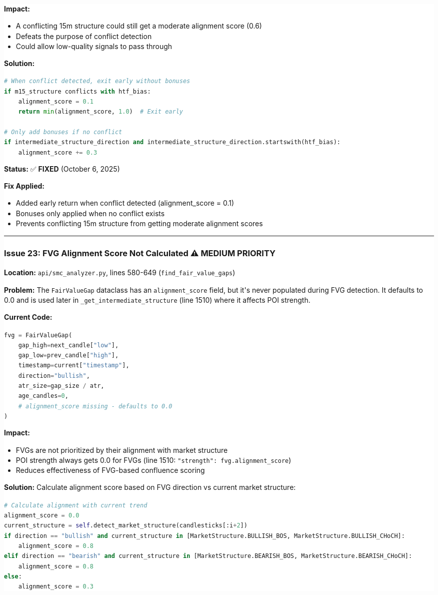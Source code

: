 **Impact:**
- A conflicting 15m structure could still get a moderate alignment score (0.6)
- Defeats the purpose of conflict detection
- Could allow low-quality signals to pass through

**Solution:**
```python
# When conflict detected, exit early without bonuses
if m15_structure conflicts with htf_bias:
    alignment_score = 0.1
    return min(alignment_score, 1.0)  # Exit early

# Only add bonuses if no conflict
if intermediate_structure_direction and intermediate_structure_direction.startswith(htf_bias):
    alignment_score += 0.3
```

**Status:** ✅ **FIXED** (October 6, 2025)

**Fix Applied:**
- Added early return when conflict detected (alignment_score = 0.1)
- Bonuses only applied when no conflict exists
- Prevents conflicting 15m structure from getting moderate alignment scores

---

### Issue 23: FVG Alignment Score Not Calculated ⚠️ **MEDIUM PRIORITY**

**Location:** `api/smc_analyzer.py`, lines 580-649 (`find_fair_value_gaps`)

**Problem:**
The `FairValueGap` dataclass has an `alignment_score` field, but it's never populated during FVG detection. It defaults to 0.0 and is used later in `_get_intermediate_structure` (line 1510) where it affects POI strength.

**Current Code:**
```python
fvg = FairValueGap(
    gap_high=next_candle["low"],
    gap_low=prev_candle["high"],
    timestamp=current["timestamp"],
    direction="bullish",
    atr_size=gap_size / atr,
    age_candles=0,
    # alignment_score missing - defaults to 0.0
)
```

**Impact:**
- FVGs are not prioritized by their alignment with market structure
- POI strength always gets 0.0 for FVGs (line 1510: `"strength": fvg.alignment_score`)
- Reduces effectiveness of FVG-based confluence scoring

**Solution:**
Calculate alignment score based on FVG direction vs current market structure:
```python
# Calculate alignment with current trend
alignment_score = 0.0
current_structure = self.detect_market_structure(candlesticks[:i+2])
if direction == "bullish" and current_structure in [MarketStructure.BULLISH_BOS, MarketStructure.BULLISH_CHoCH]:
    alignment_score = 0.8
elif direction == "bearish" and current_structure in [MarketStructure.BEARISH_BOS, MarketStructure.BEARISH_CHoCH]:
    alignment_score = 0.8
else:
    alignment_score = 0.3
```